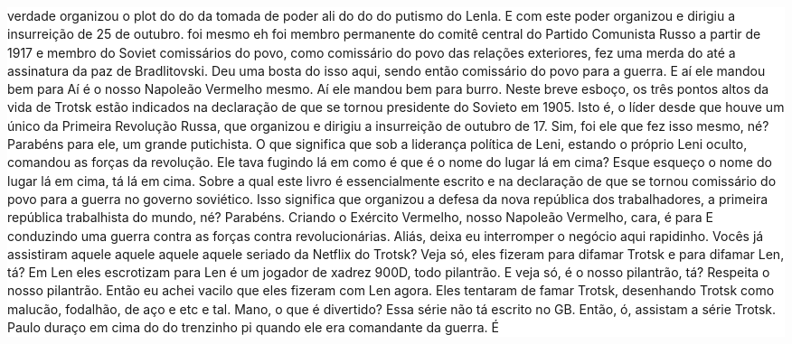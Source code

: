 verdade organizou o plot do do da tomada
de poder ali do do
do putismo do Lenla. E com este poder
organizou e dirigiu a insurreição de 25
de outubro. foi mesmo eh foi membro
permanente do comitê central do Partido
Comunista Russo a partir de 1917 e
membro do Soviet comissários do povo,
como comissário do povo das relações
exteriores, fez uma merda do até
a assinatura da paz de Bradlitovski.
Deu uma bosta do isso aqui,
sendo então comissário do povo para a
guerra. E aí ele mandou bem para
 Aí é o nosso Napoleão Vermelho
mesmo. Aí ele mandou bem para burro.
Neste breve esboço, os três pontos altos
da vida de Trotsk estão indicados na
declaração de que se tornou presidente
do
Sovieto em 1905. Isto é, o líder desde
que houve um
único da Primeira Revolução Russa, que
organizou e dirigiu a insurreição de
outubro de 17. Sim, foi ele que fez isso
mesmo, né? Parabéns para ele, um grande
putichista. O que significa que sob a
liderança política de Leni, estando o
próprio Leni oculto, comandou as forças
da revolução. Ele tava fugindo lá em
como é que é o nome do lugar lá em cima?
Esque esqueço o nome do lugar lá em
cima, tá lá em cima. Sobre a qual este
livro é essencialmente escrito e na
declaração de que se tornou comissário
do povo para a guerra no governo
soviético. Isso significa que organizou
a defesa da nova república dos
trabalhadores, a primeira república
trabalhista do mundo, né?
Parabéns. Criando o Exército Vermelho,
nosso Napoleão Vermelho, cara, é
para E conduzindo uma guerra
contra as forças contra revolucionárias.
Aliás, deixa eu interromper o negócio
aqui
rapidinho. Vocês já assistiram aquele
aquele aquele aquele seriado da Netflix
do
Trotsk? Veja só, eles fizeram para
difamar Trotsk e para difamar Len, tá?
Em Len eles escrotizam para Len
é um jogador de xadrez 900D, todo
pilantrão. E veja só, é o nosso
pilantrão, tá? Respeita o nosso
pilantrão. Então eu achei vacilo que
eles fizeram com Len agora. Eles
tentaram de famar Trotsk, desenhando
Trotsk como malucão, fodalhão, de
aço e etc e tal. Mano, o que é
divertido? Essa série não tá escrito no
GB. Então, ó, assistam a série Trotsk.
Paulo duraço em cima do do trenzinho pi
quando ele era comandante da guerra. É